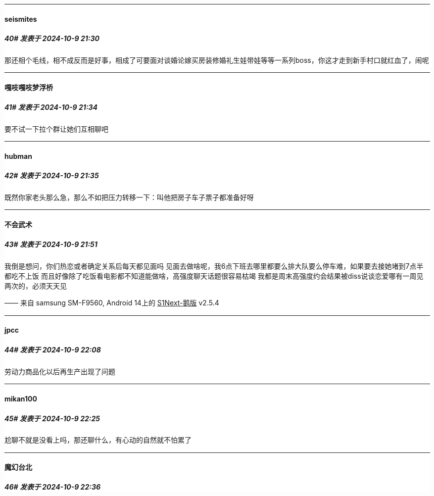 *****

####  seismites  
##### 40#       发表于 2024-10-9 21:30

那还相个毛线，相不成反而是好事，相成了可要面对谈婚论嫁买房装修婚礼生娃带娃等等一系列boss，你这才走到新手村口就红血了，闹呢


*****

####  嘎吱嘎吱梦浮桥  
##### 41#       发表于 2024-10-9 21:34

要不试一下拉个群让她们互相聊吧

*****

####  hubman  
##### 42#       发表于 2024-10-9 21:35

既然你家老头那么急，那么不如把压力转移一下：叫他把房子车子票子都准备好呀


*****

####  不会武术  
##### 43#       发表于 2024-10-9 21:51

我倒是想问，你们热恋或者确定关系后每天都见面吗
见面去做啥呢，我6点下班去哪里都要么排大队要么停车难，如果要去接她堵到7点半都吃不上饭
而且好像除了吃饭看电影都不知道能做啥，高强度聊天话题很容易枯竭
我都是周末高强度约会结果被diss说谈恋爱哪有一周见两次的，必须天天见

—— 来自 samsung SM-F9560, Android 14上的 [S1Next-鹅版](https://github.com/ykrank/S1-Next/releases) v2.5.4


*****

####  jpcc  
##### 44#       发表于 2024-10-9 22:08

劳动力商品化以后再生产出现了问题


*****

####  mikan100  
##### 45#       发表于 2024-10-9 22:25

尬聊不就是没看上吗，那还聊什么，有心动的自然就不怕累了


*****

####  魔幻台北  
##### 46#       发表于 2024-10-9 22:36
